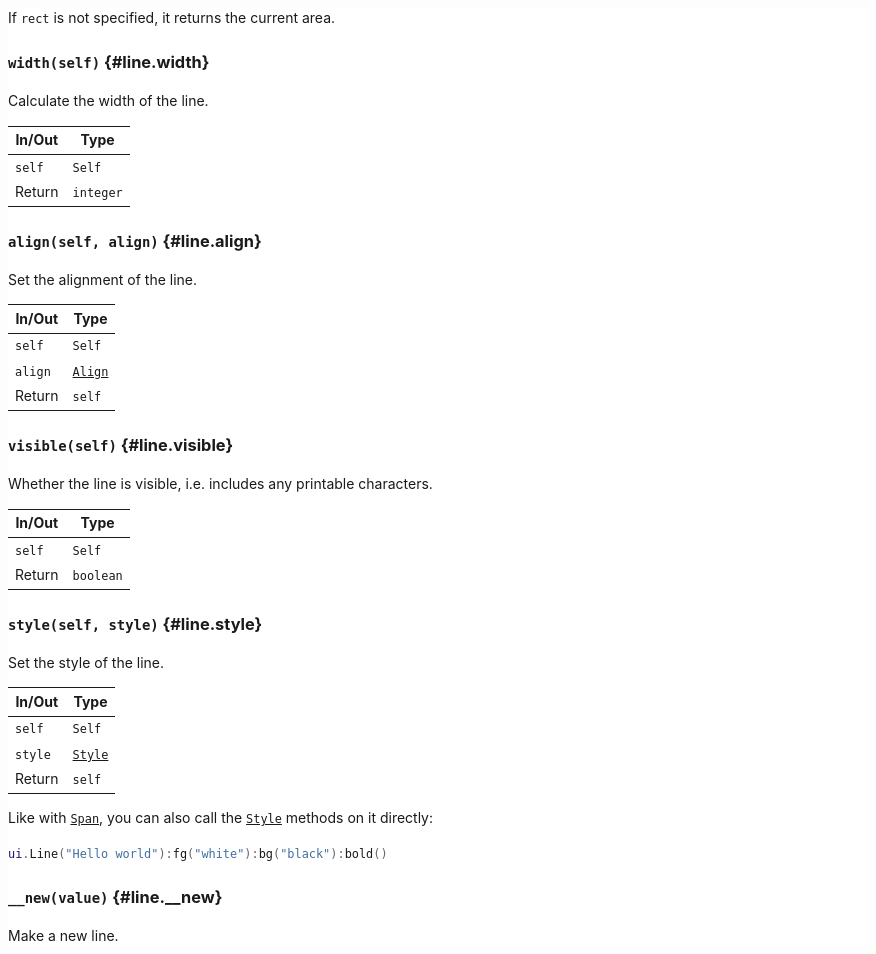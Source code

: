 If `rect` is not specified, it returns the current area.

### `width(self)` {#line.width}

Calculate the width of the line.

| In/Out | Type      |
| ------ | --------- |
| `self` | `Self`    |
| Return | `integer` |

### `align(self, align)` {#line.align}

Set the alignment of the line.

| In/Out  | Type              |
| ------- | ----------------- |
| `self`  | `Self`            |
| `align` | [`Align`](#align) |
| Return  | `self`            |

### `visible(self)` {#line.visible}

Whether the line is visible, i.e. includes any printable characters.

| In/Out | Type      |
| ------ | --------- |
| `self` | `Self`    |
| Return | `boolean` |

### `style(self, style)` {#line.style}

Set the style of the line.

| In/Out  | Type              |
| ------- | ----------------- |
| `self`  | `Self`            |
| `style` | [`Style`](#style) |
| Return  | `self`            |

Like with [`Span`](#span), you can also call the [`Style`](#style) methods on it directly:

```lua
ui.Line("Hello world"):fg("white"):bg("black"):bold()
```

### `__new(value)` {#line.\_\_new}

Make a new line.
